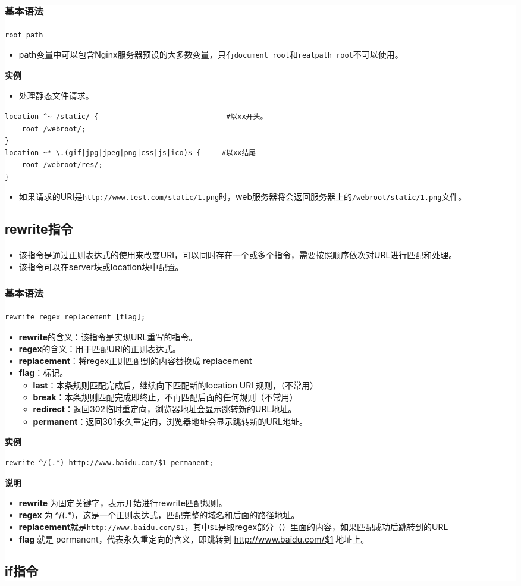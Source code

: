 ### 基本语法

```
root path
```

- path变量中可以包含Nginx服务器预设的大多数变量，只有`document_root`和`realpath_root`不可以使用。

**实例**

- 处理静态文件请求。

```nginx
location ^~ /static/ {                              #以xx开头。
    root /webroot/;
}
location ~* \.(gif|jpg|jpeg|png|css|js|ico)$ {     #以xx结尾
    root /webroot/res/;
}
```

- 如果请求的URI是`http://www.test.com/static/1.png`时，web服务器将会返回服务器上的`/webroot/static/1.png`文件。

## rewrite指令

- 该指令是通过正则表达式的使用来改变URI，可以同时存在一个或多个指令，需要按照顺序依次对URL进行匹配和处理。
- 该指令可以在server块或location块中配置。

### 基本语法

```nginx
rewrite regex replacement [flag];
```

- **rewrite**的含义：该指令是实现URL重写的指令。
- **regex**的含义：用于匹配URI的正则表达式。
- **replacement**：将regex正则匹配到的内容替换成 replacement
- **flag**：标记。
    - **last**：本条规则匹配完成后，继续向下匹配新的location URI 规则，（不常用）
    - **break**：本条规则匹配完成即终止，不再匹配后面的任何规则（不常用）
    - **redirect**：返回302临时重定向，浏览器地址会显示跳转新的URL地址。
    - **permanent**：返回301永久重定向，浏览器地址会显示跳转新的URL地址。

**实例**

```nginx
rewrite ^/(.*) http://www.baidu.com/$1 permanent;
```

**说明**

- **rewrite** 为固定关键字，表示开始进行rewrite匹配规则。
- **regex** 为 ^/(.*)，这是一个正则表达式，匹配完整的域名和后面的路径地址。
- **replacement**就是`http://www.baidu.com/$1`，其中`$1`是取regex部分（）里面的内容，如果匹配成功后跳转到的URL
- **flag** 就是 permanent，代表永久重定向的含义，即跳转到 http://www.baidu.com/$1 地址上。

## if指令
